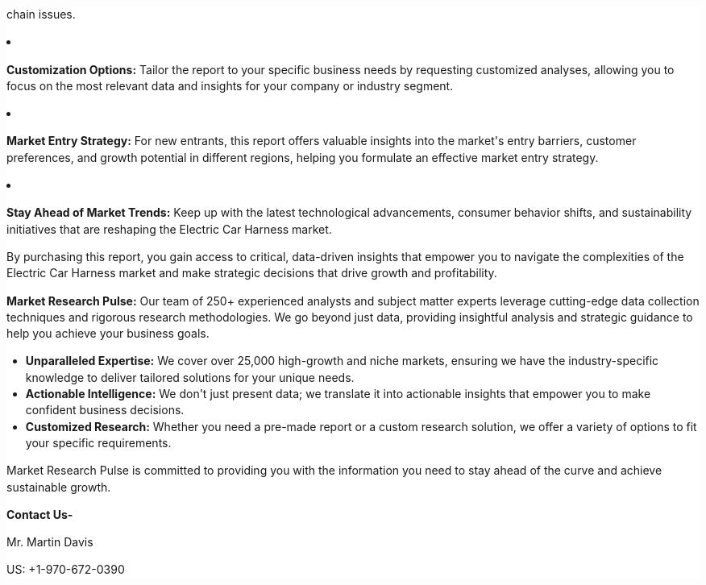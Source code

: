 chain issues.</p></li><li><p><strong>Customization Options:</strong> Tailor the report to your specific business needs by requesting customized analyses, allowing you to focus on the most relevant data and insights for your company or industry segment.</p></li><li><p><strong>Market Entry Strategy:</strong> For new entrants, this report offers valuable insights into the market's entry barriers, customer preferences, and growth potential in different regions, helping you formulate an effective market entry strategy.</p></li><li><p><strong>Stay Ahead of Market Trends:</strong> Keep up with the latest technological advancements, consumer behavior shifts, and sustainability initiatives that are reshaping the Electric Car Harness market.</p></li></ol><p>By purchasing this report, you gain access to critical, data-driven insights that empower you to navigate the complexities of the Electric Car Harness market and make strategic decisions that drive growth and profitability.</p><p><strong>Market Research Pulse:</strong>&nbsp;Our team of 250+ experienced analysts and subject matter experts leverage cutting-edge data collection techniques and rigorous research methodologies. We go beyond just data, providing insightful analysis and strategic guidance to help you achieve your business goals.</p><ul><li><strong>Unparalleled Expertise:</strong>&nbsp;We cover over 25,000 high-growth and niche markets, ensuring we have the industry-specific knowledge to deliver tailored solutions for your unique needs.</li><li><strong>Actionable Intelligence:</strong>&nbsp;We don't just present data; we translate it into actionable insights that empower you to make confident business decisions.</li><li><strong>Customized Research:</strong>&nbsp;Whether you need a pre-made report or a custom research solution, we offer a variety of options to fit your specific requirements.</li></ul><p>Market Research Pulse is committed to providing you with the information you need to stay ahead of the curve and achieve sustainable growth.</p><p><strong>Contact Us-</strong></p><p>Mr. Martin Davis</p><p>US: +1-970-672-0390</p>
